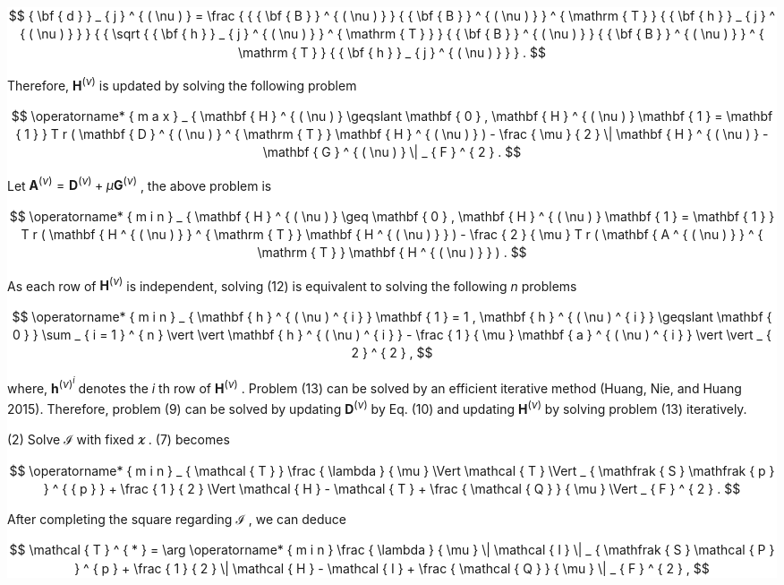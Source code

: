 $$
{ \bf { d } } _ { j } ^ { ( \nu ) } = \frac { { { \bf { B } } ^ { ( \nu ) } } { { \bf { B } } ^ { ( \nu ) } } ^ { \mathrm { T } } { { \bf { h } } _ { j } ^ { ( \nu ) } } } { { \sqrt { { \bf { h } } _ { j } ^ { ( \nu ) } } ^ { \mathrm { T } } } { { \bf { B } } ^ { ( \nu ) } } { { \bf { B } } ^ { ( \nu ) } } ^ { \mathrm { T } } { { \bf { h } } _ { j } ^ { ( \nu ) } } }  .
$$

Therefore, $\mathbf { H } ^ { ( \nu ) }$ is updated by solving the following problem

$$
\operatorname* { m a x } _ { \mathbf { H } ^ { ( \nu ) } \geqslant \mathbf { 0 } , \mathbf { H } ^ { ( \nu ) } \mathbf { 1 } = \mathbf { 1 } } T r ( \mathbf { D } ^ { ( \nu ) } ^ { \mathrm { T } } \mathbf { H } ^ { ( \nu ) } ) - \frac { \mu } { 2 } \| \mathbf { H } ^ { ( \nu ) } - \mathbf { G } ^ { ( \nu ) } \| _ { F } ^ { 2 } .
$$

Let $\mathbf { A } ^ { ( \nu ) } = \mathbf { D } ^ { ( \nu ) } + \mu \mathbf { G } ^ { ( \nu ) }$ , the above problem is

$$
\operatorname* { m i n } _ { \mathbf { H } ^ { ( \nu ) } \geq \mathbf { 0 } , \mathbf { H } ^ { ( \nu ) } \mathbf { 1 } = \mathbf { 1 } } T r ( \mathbf { H ^ { ( \nu ) } } ^ { \mathrm { T } } \mathbf { H ^ { ( \nu ) } } ) - \frac { 2 } { \mu } T r ( \mathbf { A ^ { ( \nu ) } } ^ { \mathrm { T } } \mathbf { H ^ { ( \nu ) } } ) .
$$

As each row of $\mathbf { H } ^ { ( \nu ) }$ is independent, solving (12) is equivalent to solving the following $n$ problems

$$
\operatorname* { m i n } _ { \mathbf { h } ^ { ( \nu ) ^ { i } } \mathbf { 1 } = 1 , \mathbf { h } ^ { ( \nu ) ^ { i } } \geqslant \mathbf { 0 } } \sum _ { i = 1 } ^ { n } \vert \vert \mathbf { h } ^ { ( \nu ) ^ { i } } - \frac { 1 } { \mu } \mathbf { a } ^ { ( \nu ) ^ { i } } \vert \vert _ { 2 } ^ { 2 } ,
$$

where, $\mathbf { h } ^ { ( \nu ) ^ { i } }$ denotes the $i$ th row of $\mathbf { H } ^ { ( \nu ) }$ . Problem (13) can be solved by an efficient iterative method (Huang, Nie, and Huang 2015). Therefore, problem (9) can be solved by updating $\mathbf { D } ^ { ( \nu ) }$ by Eq. (10) and updating $\mathbf { H } ^ { ( \nu ) }$ by solving problem (13) iteratively.

(2) Solve $\mathcal { I }$ with fixed $\varkappa$ . (7) becomes

$$
\operatorname* { m i n } _ { \mathcal { T } } \frac { \lambda } { \mu } \Vert \mathcal { T } \Vert _ { \mathfrak { S } \mathfrak { p } } ^ { { p } } + \frac { 1 } { 2 } \Vert \mathcal { H } - \mathcal { T } + \frac { \mathcal { Q } } { \mu } \Vert _ { F } ^ { 2 } .
$$

After completing the square regarding $\mathcal { I }$ , we can deduce

$$
\mathcal { T } ^ { * } = \arg \operatorname* { m i n } \frac { \lambda } { \mu } \| \mathcal { I } \| _ { \mathfrak { S } \mathcal { P } } ^ { p } + \frac { 1 } { 2 } \| \mathcal { H } - \mathcal { I } + \frac { \mathcal { Q } } { \mu } \| _ { F } ^ { 2 } ,
$$
